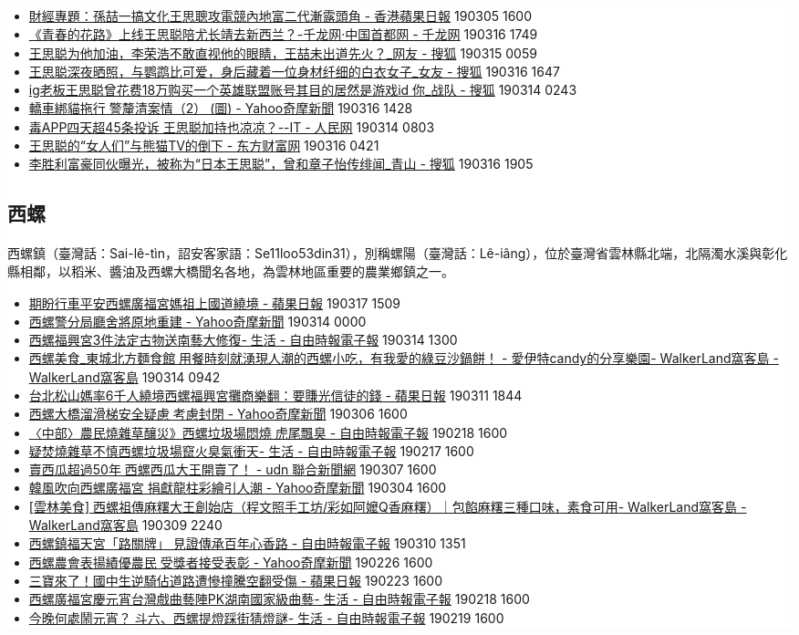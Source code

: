 - [財經專題：孫喆一搞文化王思聰攻電競內地富二代漸露頭角 - 香港蘋果日報](https://hk.finance.appledaily.com/finance/daily/article/20190305/20626244 "財經專題：孫喆一搞文化王思聰攻電競內地富二代漸露頭角 - 香港蘋果日報") 190305 1600
- [《青春的花路》上线王思聪陪尤长靖去新西兰？-千龙网·中国首都网 - 千龙网](http://ent.qianlong.com/2019/0316/3170106.shtml "《青春的花路》上线王思聪陪尤长靖去新西兰？-千龙网·中国首都网 - 千龙网") 190316 1749
- [王思聪为他加油，李荣浩不敢直视他的眼睛，王喆未出道先火？_网友 - 搜狐](http://www.sohu.com/a/301355745_99922641 "王思聪为他加油，李荣浩不敢直视他的眼睛，王喆未出道先火？_网友 - 搜狐") 190315 0059
- [王思聪深夜晒照，与鹦鹉比可爱，身后藏着一位身材纤细的白衣女子_女友 - 搜狐](http://www.sohu.com/a/301722456_120016329 "王思聪深夜晒照，与鹦鹉比可爱，身后藏着一位身材纤细的白衣女子_女友 - 搜狐") 190316 1647
- [ig老板王思聪曾花费18万购买一个英雄联盟账号其目的居然是游戏id 你_战队 - 搜狐](http://www.sohu.com/a/301096296_696274 "ig老板王思聪曾花费18万购买一个英雄联盟账号其目的居然是游戏id 你_战队 - 搜狐") 190314 0243
- [轎車綁貓拖行 警釐清案情（2） (圖) - Yahoo奇摩新聞](https://tw.news.yahoo.com/%E8%BD%8E%E8%BB%8A%E7%B6%81%E8%B2%93%E6%8B%96%E8%A1%8C-%E8%AD%A6%E9%87%90%E6%B8%85%E6%A1%88%E6%83%85-2-%E5%9C%96-062807477.html "轎車綁貓拖行 警釐清案情（2） (圖) - Yahoo奇摩新聞") 190316 1428
- [毒APP四天超45条投诉 王思聪加持也凉凉？--IT - 人民网](http://it.people.com.cn/n1/2019/0314/c1009-30975090.html "毒APP四天超45条投诉 王思聪加持也凉凉？--IT - 人民网") 190314 0803
- [王思聪的“女人们”与熊猫TV的倒下 - 东方财富网](http://finance.eastmoney.com/a/201903161071344280.html "王思聪的“女人们”与熊猫TV的倒下 - 东方财富网") 190316 0421
- [李胜利富豪同伙曝光，被称为“日本王思聪”，曾和章子怡传绯闻_青山 - 搜狐](http://www.sohu.com/a/301744002_100208428 "李胜利富豪同伙曝光，被称为“日本王思聪”，曾和章子怡传绯闻_青山 - 搜狐") 190316 1905

## 西螺

西螺鎮（臺灣話：Sai-lê-tìn，詔安客家語：Se11loo53din31），別稱螺陽（臺灣話：Lê-iâng），位於臺灣省雲林縣北端，北隔濁水溪與彰化縣相鄰，以稻米、醬油及西螺大橋聞名各地，為雲林地區重要的農業鄉鎮之一。
- [期盼行車平安西螺廣福宮媽祖上國道繞境 - 蘋果日報](https://tw.appledaily.com/new/realtime/20190317/1534760/ "期盼行車平安西螺廣福宮媽祖上國道繞境 - 蘋果日報") 190317 1509
- [西螺警分局廳舍將原地重建 - Yahoo奇摩新聞](https://tw.news.yahoo.com/%E8%A5%BF%E8%9E%BA%E8%AD%A6%E5%88%86%E5%B1%80%E5%BB%B3%E8%88%8D%E5%B0%87%E5%8E%9F%E5%9C%B0%E9%87%8D%E5%BB%BA-160000278.html "西螺警分局廳舍將原地重建 - Yahoo奇摩新聞") 190314 0000
- [西螺福興宮3件法定古物送南藝大修復- 生活 - 自由時報電子報](https://news.ltn.com.tw/news/life/breakingnews/2726759 "西螺福興宮3件法定古物送南藝大修復- 生活 - 自由時報電子報") 190314 1300
- [西螺美食_東城北方麵食館 用餐時刻就湧現人潮的西螺小吃，有我愛的綠豆沙鍋餅！ - 愛伊特candy的分享樂園- WalkerLand窩客島 - WalkerLand窩客島](http://www.walkerland.com.tw/article/view/215993 "西螺美食_東城北方麵食館 用餐時刻就湧現人潮的西螺小吃，有我愛的綠豆沙鍋餅！ - 愛伊特candy的分享樂園- WalkerLand窩客島 - WalkerLand窩客島") 190314 0942
- [台北松山媽率6千人繞境西螺福興宮攤商樂翻：要賺光信徒的錢 - 蘋果日報](https://tw.appledaily.com/new/realtime/20190311/1531139/ "台北松山媽率6千人繞境西螺福興宮攤商樂翻：要賺光信徒的錢 - 蘋果日報") 190311 1844
- [西螺大橋溜滑梯安全疑慮 考慮封閉 - Yahoo奇摩新聞](https://tw.news.yahoo.com/%E8%A5%BF%E8%9E%BA%E5%A4%A7%E6%A9%8B%E6%BA%9C%E6%BB%91%E6%A2%AF%E5%AE%89%E5%85%A8%E7%96%91%E6%85%AE-%E8%80%83%E6%85%AE%E5%B0%81%E9%96%89-215005573.html "西螺大橋溜滑梯安全疑慮 考慮封閉 - Yahoo奇摩新聞") 190306 1600
- [〈中部〉農民燒雜草釀災》西螺垃圾場悶燒 虎尾飄臭 - 自由時報電子報](https://news.ltn.com.tw/news/local/paper/1268075 "〈中部〉農民燒雜草釀災》西螺垃圾場悶燒 虎尾飄臭 - 自由時報電子報") 190218 1600
- [疑焚燒雜草不慎西螺垃圾場竄火臭氣衝天- 生活 - 自由時報電子報](https://m.ltn.com.tw/news/life/breakingnews/2701466 "疑焚燒雜草不慎西螺垃圾場竄火臭氣衝天- 生活 - 自由時報電子報") 190217 1600
- [賣西瓜超過50年 西螺西瓜大王開賣了！ - udn 聯合新聞網](https://udn.com/news/story/7326/3682906 "賣西瓜超過50年 西螺西瓜大王開賣了！ - udn 聯合新聞網") 190307 1600
- [韓風吹向西螺廣福宮 捐獻龍柱彩繪引人潮 - Yahoo奇摩新聞](https://tw.news.yahoo.com/%E9%9F%93%E9%A2%A8%E5%90%B9%E5%90%91%E8%A5%BF%E8%9E%BA%E5%BB%A3%E7%A6%8F%E5%AE%AE-%E6%8D%90%E7%8D%BB%E9%BE%8D%E6%9F%B1%E5%BD%A9%E7%B9%AA%E5%BC%95%E4%BA%BA%E6%BD%AE-091847890.html "韓風吹向西螺廣福宮 捐獻龍柱彩繪引人潮 - Yahoo奇摩新聞") 190304 1600
- [[雲林美食] 西螺祖傳麻糬大王創始店（程文照手工坊/彩如阿嬤Q香麻糬）｜包餡麻糬三種口味，素食可用- WalkerLand窩客島 - WalkerLand窩客島](https://www.walkerland.com.tw/article/view/215630 "[雲林美食] 西螺祖傳麻糬大王創始店（程文照手工坊/彩如阿嬤Q香麻糬）｜包餡麻糬三種口味，素食可用- WalkerLand窩客島 - WalkerLand窩客島") 190309 2240
- [西螺鎮福天宮「路關牌」 見證傳承百年心香路 - 自由時報電子報](https://m.ltn.com.tw/news/life/breakingnews/2722265 "西螺鎮福天宮「路關牌」 見證傳承百年心香路 - 自由時報電子報") 190310 1351
- [西螺農會表揚績優農民 受獎者接受表彰 - Yahoo奇摩新聞](https://tw.news.yahoo.com/%E8%A5%BF%E8%9E%BA%E8%BE%B2%E6%9C%83%E8%A1%A8%E6%8F%9A%E7%B8%BE%E5%84%AA%E8%BE%B2%E6%B0%91-%E5%8F%97%E7%8D%8E%E8%80%85%E6%8E%A5%E5%8F%97%E8%A1%A8%E5%BD%B0-094728600.html "西螺農會表揚績優農民 受獎者接受表彰 - Yahoo奇摩新聞") 190226 1600
- [三寶來了！國中生逆騎佔道路遭慘撞騰空翻受傷 - 蘋果日報](https://tw.appledaily.com/new/realtime/20190223/1522382/ "三寶來了！國中生逆騎佔道路遭慘撞騰空翻受傷 - 蘋果日報") 190223 1600
- [西螺廣福宮慶元宵台灣戲曲藝陣PK湖南國家級曲藝- 生活 - 自由時報電子報](https://m.ltn.com.tw/news/life/breakingnews/2702118 "西螺廣福宮慶元宵台灣戲曲藝陣PK湖南國家級曲藝- 生活 - 自由時報電子報") 190218 1600
- [今晚何處鬧元宵？ 斗六、西螺提燈踩街猜燈謎- 生活 - 自由時報電子報](https://news.ltn.com.tw/news/life/breakingnews/2702896 "今晚何處鬧元宵？ 斗六、西螺提燈踩街猜燈謎- 生活 - 自由時報電子報") 190219 1600